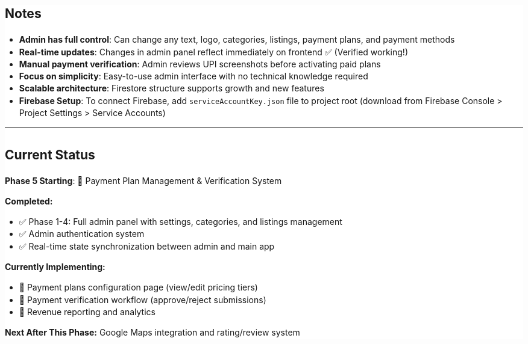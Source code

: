 ## Notes
- **Admin has full control**: Can change any text, logo, categories, listings, payment plans, and payment methods
- **Real-time updates**: Changes in admin panel reflect immediately on frontend ✅ (Verified working!)
- **Manual payment verification**: Admin reviews UPI screenshots before activating paid plans
- **Focus on simplicity**: Easy-to-use admin interface with no technical knowledge required
- **Scalable architecture**: Firestore structure supports growth and new features
- **Firebase Setup**: To connect Firebase, add `serviceAccountKey.json` file to project root (download from Firebase Console > Project Settings > Service Accounts)

---

## Current Status
**Phase 5 Starting**: 🔄 Payment Plan Management & Verification System

**Completed:**
- ✅ Phase 1-4: Full admin panel with settings, categories, and listings management
- ✅ Admin authentication system
- ✅ Real-time state synchronization between admin and main app

**Currently Implementing:**
- 🔄 Payment plans configuration page (view/edit pricing tiers)
- 🔄 Payment verification workflow (approve/reject submissions)
- 🔄 Revenue reporting and analytics

**Next After This Phase:** Google Maps integration and rating/review system
